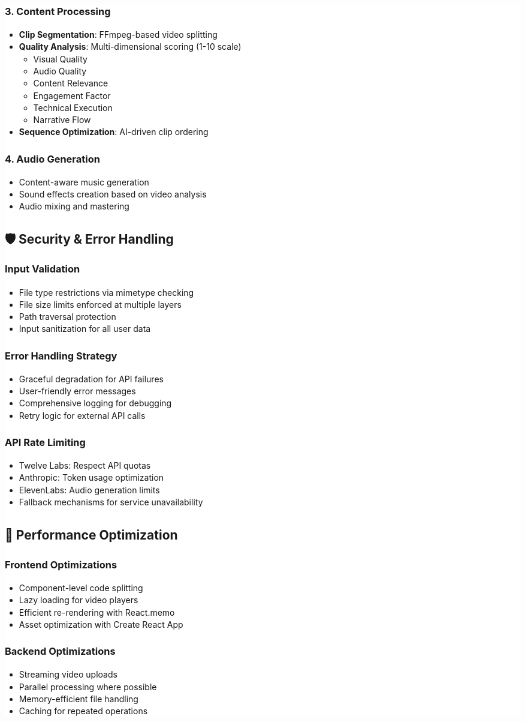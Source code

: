 ### 3. Content Processing
- **Clip Segmentation**: FFmpeg-based video splitting
- **Quality Analysis**: Multi-dimensional scoring (1-10 scale)
  - Visual Quality
  - Audio Quality
  - Content Relevance
  - Engagement Factor
  - Technical Execution
  - Narrative Flow
- **Sequence Optimization**: AI-driven clip ordering

### 4. Audio Generation
- Content-aware music generation
- Sound effects creation based on video analysis
- Audio mixing and mastering

## 🛡️ Security & Error Handling

### Input Validation
- File type restrictions via mimetype checking
- File size limits enforced at multiple layers
- Path traversal protection
- Input sanitization for all user data

### Error Handling Strategy
- Graceful degradation for API failures
- User-friendly error messages
- Comprehensive logging for debugging
- Retry logic for external API calls

### API Rate Limiting
- Twelve Labs: Respect API quotas
- Anthropic: Token usage optimization
- ElevenLabs: Audio generation limits
- Fallback mechanisms for service unavailability

## 🚀 Performance Optimization

### Frontend Optimizations
- Component-level code splitting
- Lazy loading for video players
- Efficient re-rendering with React.memo
- Asset optimization with Create React App

### Backend Optimizations
- Streaming video uploads
- Parallel processing where possible
- Memory-efficient file handling
- Caching for repeated operations
